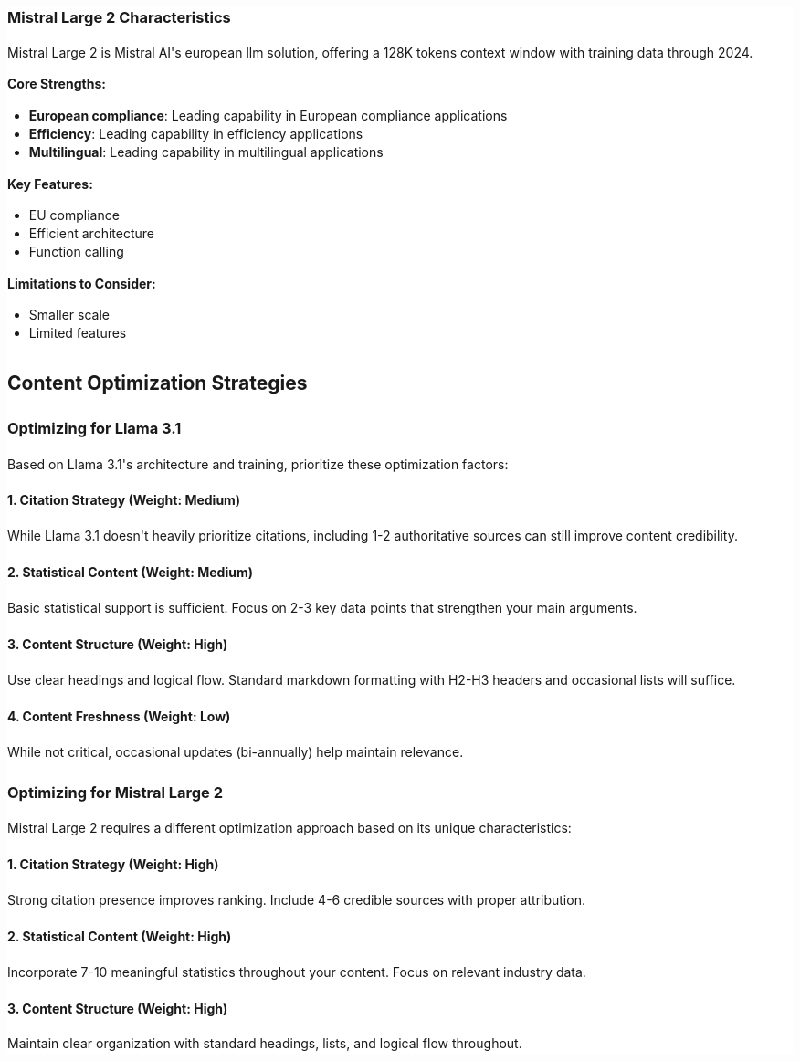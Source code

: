 ### Mistral Large 2 Characteristics

Mistral Large 2 is Mistral AI's european llm solution, offering a 128K tokens context window with training data through 2024.

**Core Strengths:**
- **European compliance**: Leading capability in European compliance applications
- **Efficiency**: Leading capability in efficiency applications
- **Multilingual**: Leading capability in multilingual applications

**Key Features:**
- EU compliance
- Efficient architecture
- Function calling

**Limitations to Consider:**
- Smaller scale
- Limited features

## Content Optimization Strategies

### Optimizing for Llama 3.1

Based on Llama 3.1's architecture and training, prioritize these optimization factors:

#### 1. Citation Strategy (Weight: Medium)
While Llama 3.1 doesn't heavily prioritize citations, including 1-2 authoritative sources can still improve content credibility.

#### 2. Statistical Content (Weight: Medium)
Basic statistical support is sufficient. Focus on 2-3 key data points that strengthen your main arguments.

#### 3. Content Structure (Weight: High)
Use clear headings and logical flow. Standard markdown formatting with H2-H3 headers and occasional lists will suffice.

#### 4. Content Freshness (Weight: Low)
While not critical, occasional updates (bi-annually) help maintain relevance.

### Optimizing for Mistral Large 2

Mistral Large 2 requires a different optimization approach based on its unique characteristics:

#### 1. Citation Strategy (Weight: High)
Strong citation presence improves ranking. Include 4-6 credible sources with proper attribution.

#### 2. Statistical Content (Weight: High)
Incorporate 7-10 meaningful statistics throughout your content. Focus on relevant industry data.

#### 3. Content Structure (Weight: High)
Maintain clear organization with standard headings, lists, and logical flow throughout.

